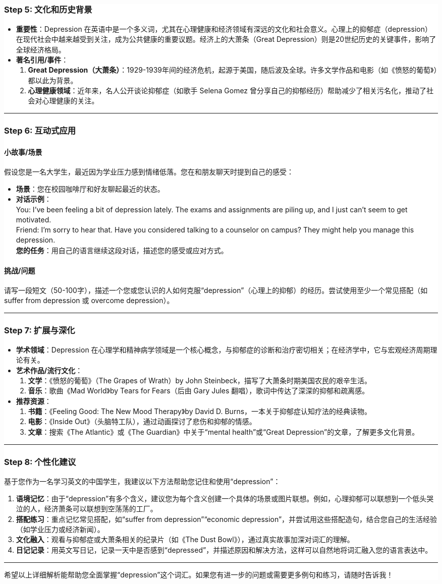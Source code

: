 
### Step 5: 文化和历史背景
- **重要性**：Depression 在英语中是一个多义词，尤其在心理健康和经济领域有深远的文化和社会意义。心理上的抑郁症（depression）在现代社会中越来越受到关注，成为公共健康的重要议题。经济上的大萧条（Great Depression）则是20世纪历史的关键事件，影响了全球经济格局。
- **著名引用/事件**：
  1. **Great Depression（大萧条）**：1929-1939年间的经济危机，起源于美国，随后波及全球。许多文学作品和电影（如《愤怒的葡萄》）都以此为背景。
  2. **心理健康领域**：近年来，名人公开谈论抑郁症（如歌手 Selena Gomez 曾分享自己的抑郁经历）帮助减少了相关污名化，推动了社会对心理健康的关注。

---

### Step 6: 互动式应用
#### 小故事/场景
假设您是一名大学生，最近因为学业压力感到情绪低落。您在和朋友聊天时提到自己的感受：
- **场景**：您在校园咖啡厅和好友聊起最近的状态。
- **对话示例**：  
  You: I’ve been feeling a bit of depression lately. The exams and assignments are piling up, and I just can’t seem to get motivated.  
  Friend: I’m sorry to hear that. Have you considered talking to a counselor on campus? They might help you manage this depression.  
  **您的任务**：用自己的语言继续这段对话，描述您的感受或应对方式。

#### 挑战/问题
请写一段短文（50-100字），描述一个您或您认识的人如何克服“depression”（心理上的抑郁）的经历。尝试使用至少一个常见搭配（如 suffer from depression 或 overcome depression）。

---

### Step 7: 扩展与深化
- **学术领域**：Depression 在心理学和精神病学领域是一个核心概念，与抑郁症的诊断和治疗密切相关；在经济学中，它与宏观经济周期理论有关。
- **艺术作品/流行文化**：
  1. **文学**：《愤怒的葡萄》（The Grapes of Wrath）by John Steinbeck，描写了大萧条时期美国农民的艰辛生活。
  2. **音乐**：歌曲《Mad World》by Tears for Fears（后由 Gary Jules 翻唱），歌词中传达了深深的抑郁和疏离感。
- **推荐资源**：
  1. **书籍**：《Feeling Good: The New Mood Therapy》by David D. Burns，一本关于抑郁症认知疗法的经典读物。
  2. **电影**：《Inside Out》（头脑特工队），通过动画探讨了悲伤和抑郁的情感。
  3. **文章**：搜索《The Atlantic》或《The Guardian》中关于“mental health”或“Great Depression”的文章，了解更多文化背景。

---

### Step 8: 个性化建议
基于您作为一名学习英文的中国学生，我建议以下方法帮助您记住和使用“depression”：
1. **语境记忆**：由于“depression”有多个含义，建议您为每个含义创建一个具体的场景或图片联想。例如，心理抑郁可以联想到一个低头哭泣的人，经济萧条可以联想到空荡荡的工厂。
2. **搭配练习**：重点记忆常见搭配，如“suffer from depression”“economic depression”，并尝试用这些搭配造句，结合您自己的生活经验（如学业压力或经济新闻）。
3. **文化融入**：观看与抑郁症或大萧条相关的纪录片（如《The Dust Bowl》），通过真实故事加深对词汇的理解。
4. **日记记录**：用英文写日记，记录一天中是否感到“depressed”，并描述原因和解决方法，这样可以自然地将词汇融入您的语言表达中。

---

希望以上详细解析能帮助您全面掌握“depression”这个词汇。如果您有进一步的问题或需要更多例句和练习，请随时告诉我！